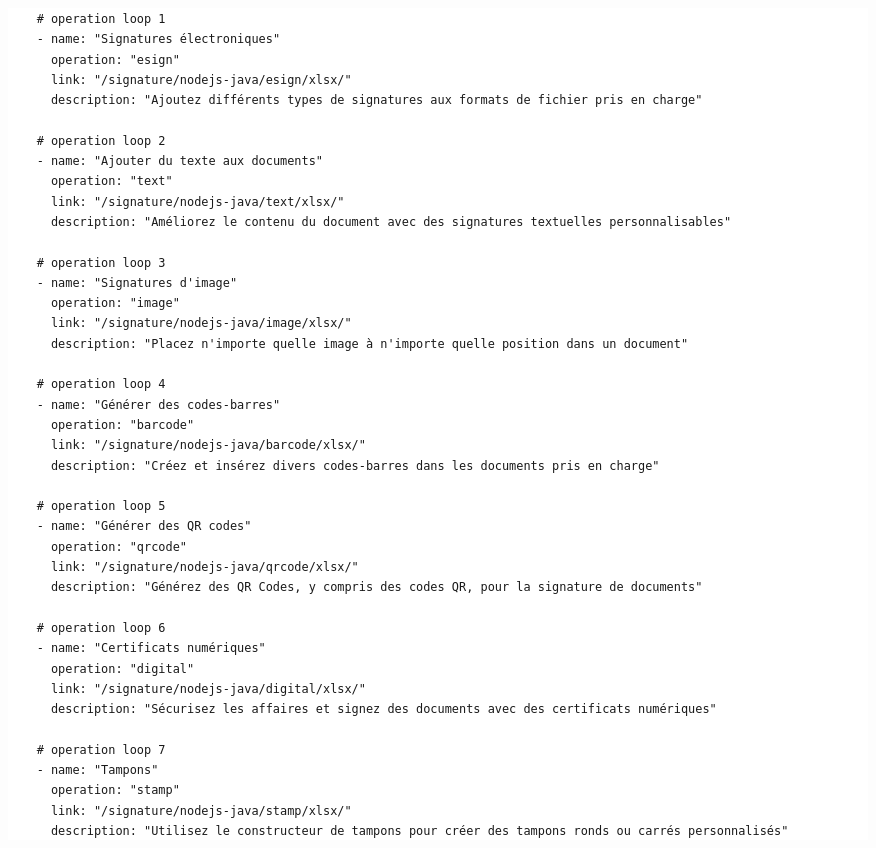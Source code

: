         # operation loop 1
        - name: "Signatures électroniques"
          operation: "esign"
          link: "/signature/nodejs-java/esign/xlsx/"
          description: "Ajoutez différents types de signatures aux formats de fichier pris en charge"

        # operation loop 2
        - name: "Ajouter du texte aux documents"
          operation: "text"
          link: "/signature/nodejs-java/text/xlsx/"
          description: "Améliorez le contenu du document avec des signatures textuelles personnalisables"

        # operation loop 3
        - name: "Signatures d'image"
          operation: "image"
          link: "/signature/nodejs-java/image/xlsx/"
          description: "Placez n'importe quelle image à n'importe quelle position dans un document"

        # operation loop 4
        - name: "Générer des codes-barres"
          operation: "barcode"
          link: "/signature/nodejs-java/barcode/xlsx/"
          description: "Créez et insérez divers codes-barres dans les documents pris en charge"

        # operation loop 5
        - name: "Générer des QR codes"
          operation: "qrcode"
          link: "/signature/nodejs-java/qrcode/xlsx/"
          description: "Générez des QR Codes, y compris des codes QR, pour la signature de documents"
          
        # operation loop 6
        - name: "Certificats numériques"
          operation: "digital"
          link: "/signature/nodejs-java/digital/xlsx/"
          description: "Sécurisez les affaires et signez des documents avec des certificats numériques"

        # operation loop 7
        - name: "Tampons"
          operation: "stamp"
          link: "/signature/nodejs-java/stamp/xlsx/"
          description: "Utilisez le constructeur de tampons pour créer des tampons ronds ou carrés personnalisés"
          